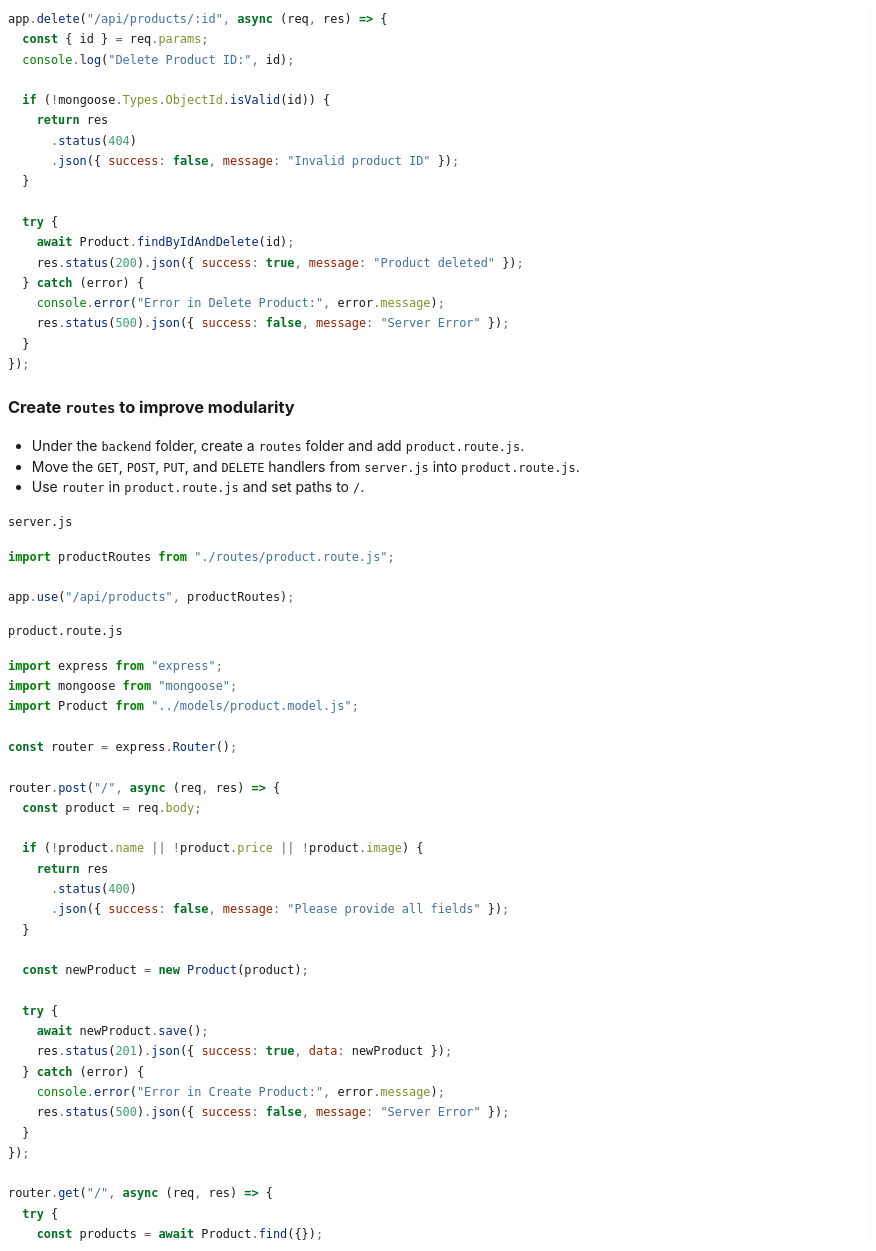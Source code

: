 ```js
app.delete("/api/products/:id", async (req, res) => {
  const { id } = req.params;
  console.log("Delete Product ID:", id);

  if (!mongoose.Types.ObjectId.isValid(id)) {
    return res
      .status(404)
      .json({ success: false, message: "Invalid product ID" });
  }

  try {
    await Product.findByIdAndDelete(id);
    res.status(200).json({ success: true, message: "Product deleted" });
  } catch (error) {
    console.error("Error in Delete Product:", error.message);
    res.status(500).json({ success: false, message: "Server Error" });
  }
});
```

### Create `routes` to improve modularity

- Under the `backend` folder, create a `routes` folder and add `product.route.js`.
- Move the `GET`, `POST`, `PUT`, and `DELETE` handlers from `server.js` into `product.route.js`.
- Use `router` in `product.route.js` and set paths to `/`.

`server.js`

```js
import productRoutes from "./routes/product.route.js";

app.use("/api/products", productRoutes);
```

`product.route.js`

```js
import express from "express";
import mongoose from "mongoose";
import Product from "../models/product.model.js";

const router = express.Router();

router.post("/", async (req, res) => {
  const product = req.body;

  if (!product.name || !product.price || !product.image) {
    return res
      .status(400)
      .json({ success: false, message: "Please provide all fields" });
  }

  const newProduct = new Product(product);

  try {
    await newProduct.save();
    res.status(201).json({ success: true, data: newProduct });
  } catch (error) {
    console.error("Error in Create Product:", error.message);
    res.status(500).json({ success: false, message: "Server Error" });
  }
});

router.get("/", async (req, res) => {
  try {
    const products = await Product.find({});
```